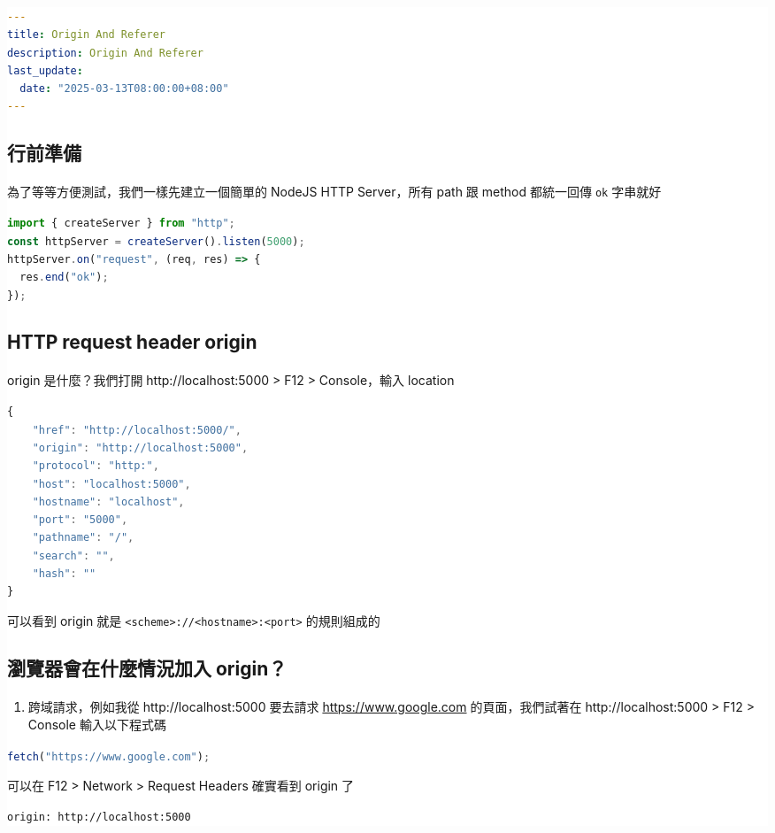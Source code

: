 ```yaml
---
title: Origin And Referer
description: Origin And Referer
last_update:
  date: "2025-03-13T08:00:00+08:00"
---
```


## 行前準備

為了等等方便測試，我們一樣先建立一個簡單的 NodeJS HTTP Server，所有 path 跟 method 都統一回傳 `ok` 字串就好

```js
import { createServer } from "http";
const httpServer = createServer().listen(5000);
httpServer.on("request", (req, res) => {
  res.end("ok");
});
```

## HTTP request header origin

origin 是什麼？我們打開 http://localhost:5000 > F12 > Console，輸入 location

```js
{
    "href": "http://localhost:5000/",
    "origin": "http://localhost:5000",
    "protocol": "http:",
    "host": "localhost:5000",
    "hostname": "localhost",
    "port": "5000",
    "pathname": "/",
    "search": "",
    "hash": ""
}
```

可以看到 origin 就是 `<scheme>://<hostname>:<port>` 的規則組成的

## 瀏覽器會在什麼情況加入 origin？

1. 跨域請求，例如我從 http://localhost:5000 要去請求 https://www.google.com 的頁面，我們試著在 http://localhost:5000 > F12 > Console 輸入以下程式碼

```js
fetch("https://www.google.com");
```

可以在 F12 > Network > Request Headers 確實看到 origin 了

```
origin: http://localhost:5000
```
